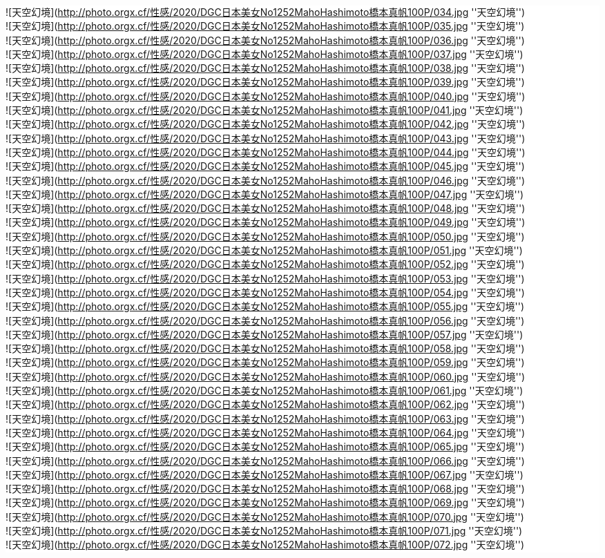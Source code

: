 ![天空幻境](http://photo.orgx.cf/性感/2020/DGC日本美女No1252MahoHashimoto橋本真帆100P/034.jpg ''天空幻境'') <br>
![天空幻境](http://photo.orgx.cf/性感/2020/DGC日本美女No1252MahoHashimoto橋本真帆100P/035.jpg ''天空幻境'') <br>
![天空幻境](http://photo.orgx.cf/性感/2020/DGC日本美女No1252MahoHashimoto橋本真帆100P/036.jpg ''天空幻境'') <br>
![天空幻境](http://photo.orgx.cf/性感/2020/DGC日本美女No1252MahoHashimoto橋本真帆100P/037.jpg ''天空幻境'') <br>
![天空幻境](http://photo.orgx.cf/性感/2020/DGC日本美女No1252MahoHashimoto橋本真帆100P/038.jpg ''天空幻境'') <br>
![天空幻境](http://photo.orgx.cf/性感/2020/DGC日本美女No1252MahoHashimoto橋本真帆100P/039.jpg ''天空幻境'') <br>
![天空幻境](http://photo.orgx.cf/性感/2020/DGC日本美女No1252MahoHashimoto橋本真帆100P/040.jpg ''天空幻境'') <br>
![天空幻境](http://photo.orgx.cf/性感/2020/DGC日本美女No1252MahoHashimoto橋本真帆100P/041.jpg ''天空幻境'') <br>
![天空幻境](http://photo.orgx.cf/性感/2020/DGC日本美女No1252MahoHashimoto橋本真帆100P/042.jpg ''天空幻境'') <br>
![天空幻境](http://photo.orgx.cf/性感/2020/DGC日本美女No1252MahoHashimoto橋本真帆100P/043.jpg ''天空幻境'') <br>
![天空幻境](http://photo.orgx.cf/性感/2020/DGC日本美女No1252MahoHashimoto橋本真帆100P/044.jpg ''天空幻境'') <br>
![天空幻境](http://photo.orgx.cf/性感/2020/DGC日本美女No1252MahoHashimoto橋本真帆100P/045.jpg ''天空幻境'') <br>
![天空幻境](http://photo.orgx.cf/性感/2020/DGC日本美女No1252MahoHashimoto橋本真帆100P/046.jpg ''天空幻境'') <br>
![天空幻境](http://photo.orgx.cf/性感/2020/DGC日本美女No1252MahoHashimoto橋本真帆100P/047.jpg ''天空幻境'') <br>
![天空幻境](http://photo.orgx.cf/性感/2020/DGC日本美女No1252MahoHashimoto橋本真帆100P/048.jpg ''天空幻境'') <br>
![天空幻境](http://photo.orgx.cf/性感/2020/DGC日本美女No1252MahoHashimoto橋本真帆100P/049.jpg ''天空幻境'') <br>
![天空幻境](http://photo.orgx.cf/性感/2020/DGC日本美女No1252MahoHashimoto橋本真帆100P/050.jpg ''天空幻境'') <br>
![天空幻境](http://photo.orgx.cf/性感/2020/DGC日本美女No1252MahoHashimoto橋本真帆100P/051.jpg ''天空幻境'') <br>
![天空幻境](http://photo.orgx.cf/性感/2020/DGC日本美女No1252MahoHashimoto橋本真帆100P/052.jpg ''天空幻境'') <br>
![天空幻境](http://photo.orgx.cf/性感/2020/DGC日本美女No1252MahoHashimoto橋本真帆100P/053.jpg ''天空幻境'') <br>
![天空幻境](http://photo.orgx.cf/性感/2020/DGC日本美女No1252MahoHashimoto橋本真帆100P/054.jpg ''天空幻境'') <br>
![天空幻境](http://photo.orgx.cf/性感/2020/DGC日本美女No1252MahoHashimoto橋本真帆100P/055.jpg ''天空幻境'') <br>
![天空幻境](http://photo.orgx.cf/性感/2020/DGC日本美女No1252MahoHashimoto橋本真帆100P/056.jpg ''天空幻境'') <br>
![天空幻境](http://photo.orgx.cf/性感/2020/DGC日本美女No1252MahoHashimoto橋本真帆100P/057.jpg ''天空幻境'') <br>
![天空幻境](http://photo.orgx.cf/性感/2020/DGC日本美女No1252MahoHashimoto橋本真帆100P/058.jpg ''天空幻境'') <br>
![天空幻境](http://photo.orgx.cf/性感/2020/DGC日本美女No1252MahoHashimoto橋本真帆100P/059.jpg ''天空幻境'') <br>
![天空幻境](http://photo.orgx.cf/性感/2020/DGC日本美女No1252MahoHashimoto橋本真帆100P/060.jpg ''天空幻境'') <br>
![天空幻境](http://photo.orgx.cf/性感/2020/DGC日本美女No1252MahoHashimoto橋本真帆100P/061.jpg ''天空幻境'') <br>
![天空幻境](http://photo.orgx.cf/性感/2020/DGC日本美女No1252MahoHashimoto橋本真帆100P/062.jpg ''天空幻境'') <br>
![天空幻境](http://photo.orgx.cf/性感/2020/DGC日本美女No1252MahoHashimoto橋本真帆100P/063.jpg ''天空幻境'') <br>
![天空幻境](http://photo.orgx.cf/性感/2020/DGC日本美女No1252MahoHashimoto橋本真帆100P/064.jpg ''天空幻境'') <br>
![天空幻境](http://photo.orgx.cf/性感/2020/DGC日本美女No1252MahoHashimoto橋本真帆100P/065.jpg ''天空幻境'') <br>
![天空幻境](http://photo.orgx.cf/性感/2020/DGC日本美女No1252MahoHashimoto橋本真帆100P/066.jpg ''天空幻境'') <br>
![天空幻境](http://photo.orgx.cf/性感/2020/DGC日本美女No1252MahoHashimoto橋本真帆100P/067.jpg ''天空幻境'') <br>
![天空幻境](http://photo.orgx.cf/性感/2020/DGC日本美女No1252MahoHashimoto橋本真帆100P/068.jpg ''天空幻境'') <br>
![天空幻境](http://photo.orgx.cf/性感/2020/DGC日本美女No1252MahoHashimoto橋本真帆100P/069.jpg ''天空幻境'') <br>
![天空幻境](http://photo.orgx.cf/性感/2020/DGC日本美女No1252MahoHashimoto橋本真帆100P/070.jpg ''天空幻境'') <br>
![天空幻境](http://photo.orgx.cf/性感/2020/DGC日本美女No1252MahoHashimoto橋本真帆100P/071.jpg ''天空幻境'') <br>
![天空幻境](http://photo.orgx.cf/性感/2020/DGC日本美女No1252MahoHashimoto橋本真帆100P/072.jpg ''天空幻境'') <br>